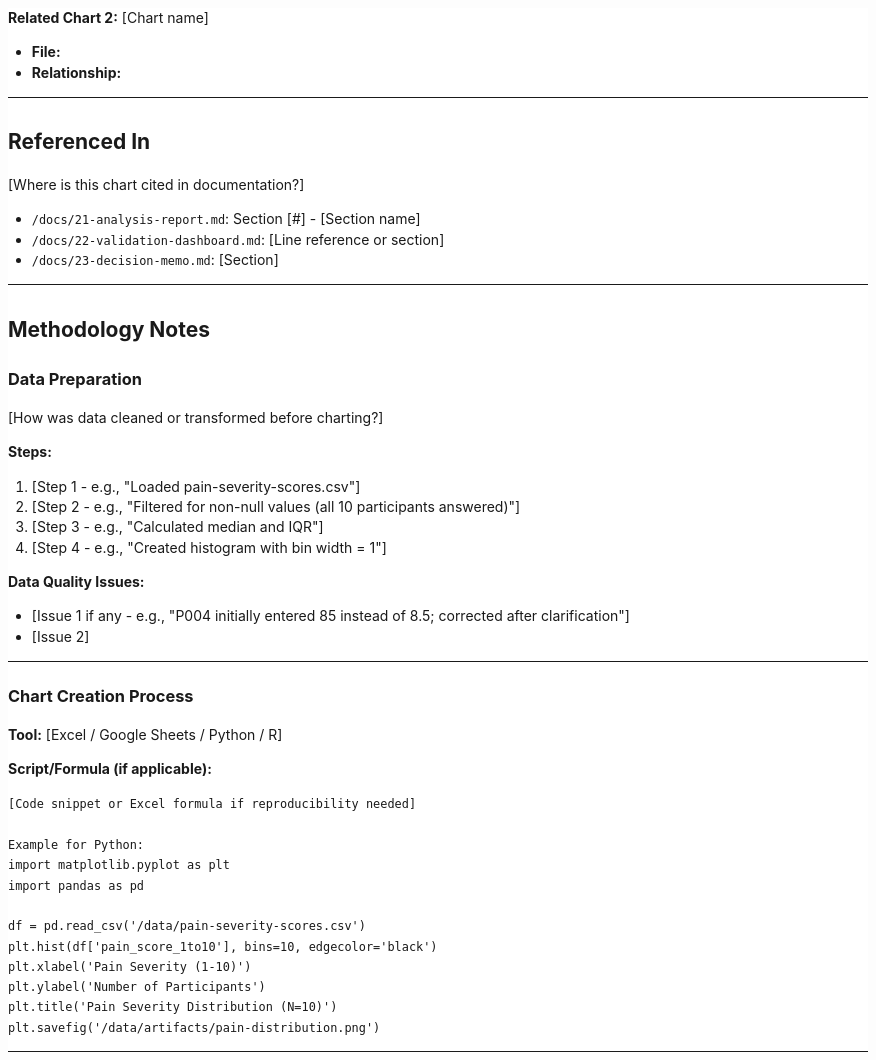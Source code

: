 **Related Chart 2:** [Chart name]
- **File:**
- **Relationship:**

---

## Referenced In

[Where is this chart cited in documentation?]

- `/docs/21-analysis-report.md`: Section [#] - [Section name]
- `/docs/22-validation-dashboard.md`: [Line reference or section]
- `/docs/23-decision-memo.md`: [Section]

---

## Methodology Notes

### Data Preparation

[How was data cleaned or transformed before charting?]

**Steps:**
1. [Step 1 - e.g., "Loaded pain-severity-scores.csv"]
2. [Step 2 - e.g., "Filtered for non-null values (all 10 participants answered)"]
3. [Step 3 - e.g., "Calculated median and IQR"]
4. [Step 4 - e.g., "Created histogram with bin width = 1"]

**Data Quality Issues:**
- [Issue 1 if any - e.g., "P004 initially entered 85 instead of 8.5; corrected after clarification"]
- [Issue 2]

---

### Chart Creation Process

**Tool:** [Excel / Google Sheets / Python / R]

**Script/Formula (if applicable):**
```
[Code snippet or Excel formula if reproducibility needed]

Example for Python:
import matplotlib.pyplot as plt
import pandas as pd

df = pd.read_csv('/data/pain-severity-scores.csv')
plt.hist(df['pain_score_1to10'], bins=10, edgecolor='black')
plt.xlabel('Pain Severity (1-10)')
plt.ylabel('Number of Participants')
plt.title('Pain Severity Distribution (N=10)')
plt.savefig('/data/artifacts/pain-distribution.png')
```

---